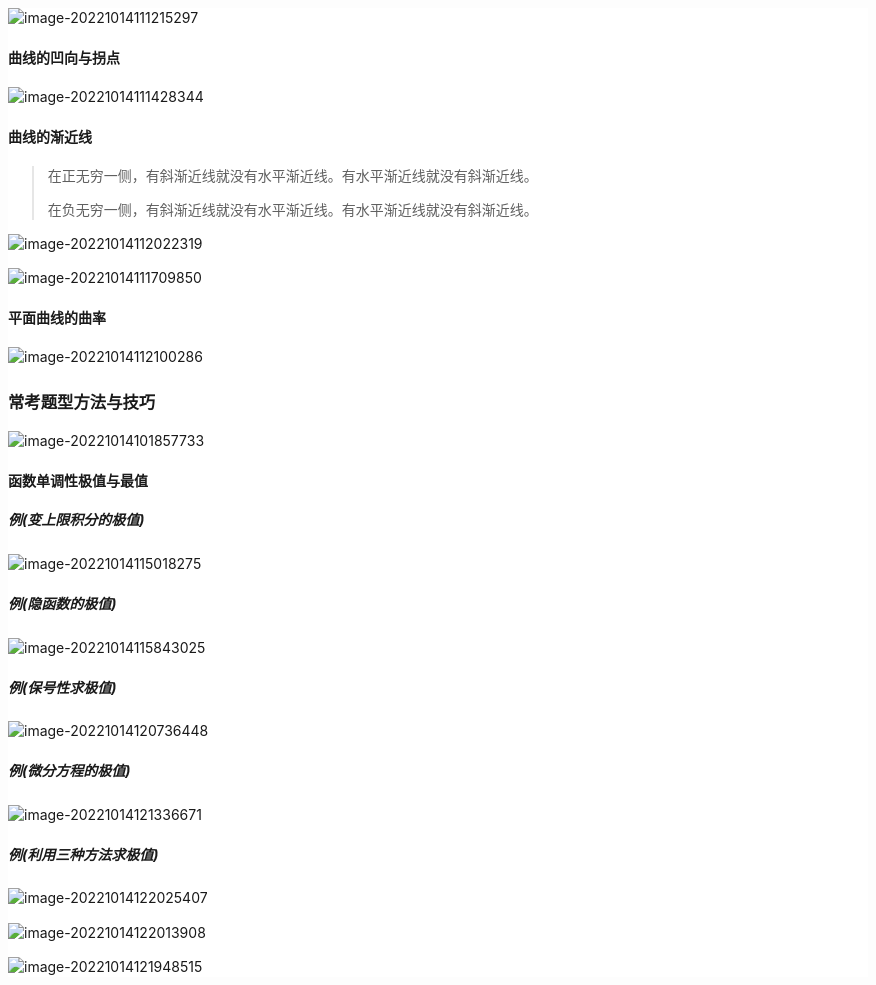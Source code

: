 ![image-20221014111215297](D:\ALQF\Typora图片\image-20221014111215297.png)

#### 曲线的凹向与拐点

![image-20221014111428344](D:\ALQF\Typora图片\image-20221014111428344.png)

#### 曲线的渐近线

> 在正无穷一侧，有斜渐近线就没有水平渐近线。有水平渐近线就没有斜渐近线。
>
> 在负无穷一侧，有斜渐近线就没有水平渐近线。有水平渐近线就没有斜渐近线。

![image-20221014112022319](D:\ALQF\Typora图片\image-20221014112022319.png)

![image-20221014111709850](D:\ALQF\Typora图片\image-20221014111709850.png)

#### 平面曲线的曲率

![image-20221014112100286](D:\ALQF\Typora图片\image-20221014112100286.png)

### 常考题型方法与技巧

![image-20221014101857733](D:\ALQF\Typora图片\image-20221014101857733.png)

#### 函数单调性极值与最值

##### 例(变上限积分的极值)

![image-20221014115018275](D:\ALQF\Typora图片\image-20221014115018275.png)

##### 例(隐函数的极值)

![image-20221014115843025](D:\ALQF\Typora图片\image-20221014115843025.png)

##### 例(保号性求极值)

![image-20221014120736448](D:\ALQF\Typora图片\image-20221014120736448.png)

##### 例(微分方程的极值)

![image-20221014121336671](D:\ALQF\Typora图片\image-20221014121336671.png)

##### 例(利用三种方法求极值)

![image-20221014122025407](D:\ALQF\Typora图片\image-20221014122025407.png)

![image-20221014122013908](D:\ALQF\Typora图片\image-20221014122013908.png)

![image-20221014121948515](D:\ALQF\Typora图片\image-20221014121948515.png)
